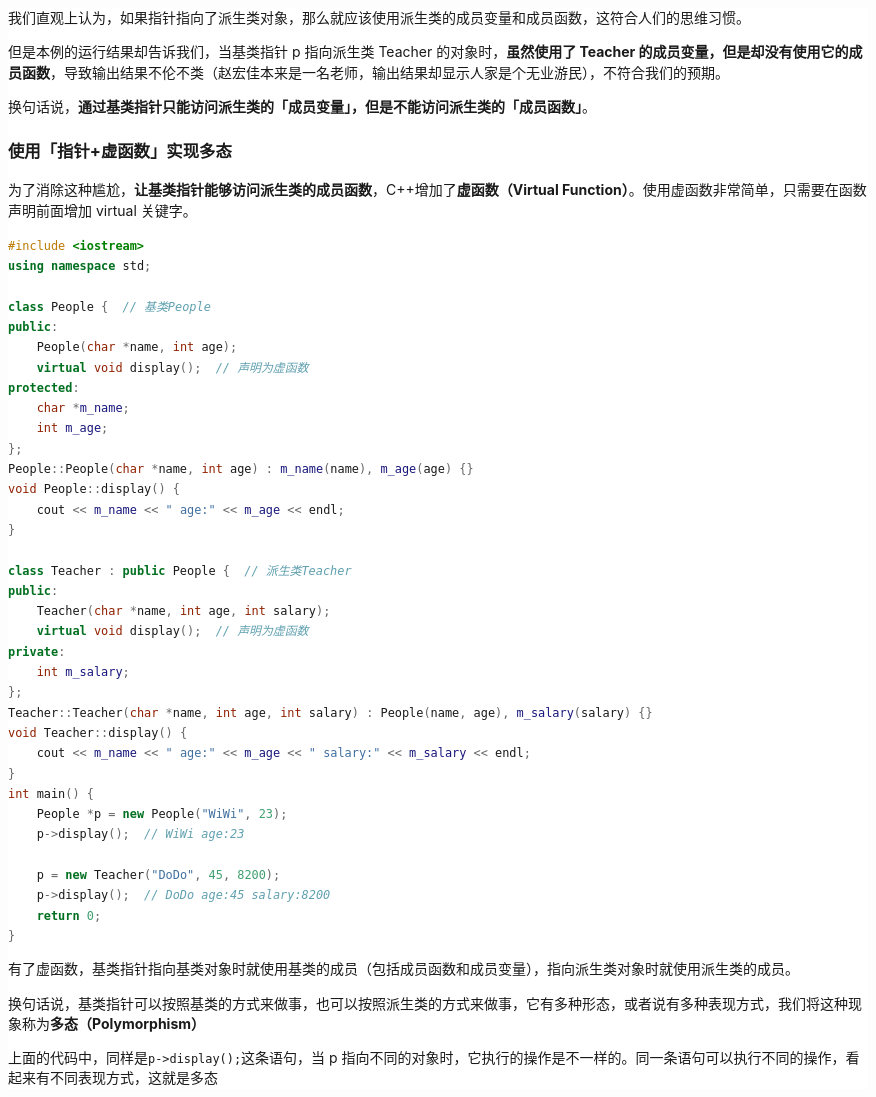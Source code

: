 我们直观上认为，如果指针指向了派生类对象，那么就应该使用派生类的成员变量和成员函数，这符合人们的思维习惯。

但是本例的运行结果却告诉我们，当基类指针 p 指向派生类 Teacher 的对象时，**虽然使用了 Teacher 的成员变量，但是却没有使用它的成员函数**，导致输出结果不伦不类（赵宏佳本来是一名老师，输出结果却显示人家是个无业游民），不符合我们的预期。

换句话说，**通过基类指针只能访问派生类的「成员变量」，但是不能访问派生类的「成员函数」**。

### 使用「指针+虚函数」实现多态

为了消除这种尴尬，**让基类指针能够访问派生类的成员函数**，C++增加了**虚函数（Virtual Function）**。使用虚函数非常简单，只需要在函数声明前面增加 virtual 关键字。

```cpp
#include <iostream>
using namespace std;

class People {  // 基类People
public:
    People(char *name, int age);
    virtual void display();  // 声明为虚函数
protected:
    char *m_name;
    int m_age;
};
People::People(char *name, int age) : m_name(name), m_age(age) {}
void People::display() {
    cout << m_name << " age:" << m_age << endl;
}

class Teacher : public People {  // 派生类Teacher
public:
    Teacher(char *name, int age, int salary);
    virtual void display();  // 声明为虚函数
private:
    int m_salary;
};
Teacher::Teacher(char *name, int age, int salary) : People(name, age), m_salary(salary) {}
void Teacher::display() {
    cout << m_name << " age:" << m_age << " salary:" << m_salary << endl;
}
int main() {
    People *p = new People("WiWi", 23);
    p->display();  // WiWi age:23

    p = new Teacher("DoDo", 45, 8200);
    p->display();  // DoDo age:45 salary:8200
    return 0;
}
```

有了虚函数，基类指针指向基类对象时就使用基类的成员（包括成员函数和成员变量），指向派生类对象时就使用派生类的成员。

换句话说，基类指针可以按照基类的方式来做事，也可以按照派生类的方式来做事，它有多种形态，或者说有多种表现方式，我们将这种现象称为**多态（Polymorphism）**

上面的代码中，同样是`p->display();`这条语句，当 p 指向不同的对象时，它执行的操作是不一样的。同一条语句可以执行不同的操作，看起来有不同表现方式，这就是多态
